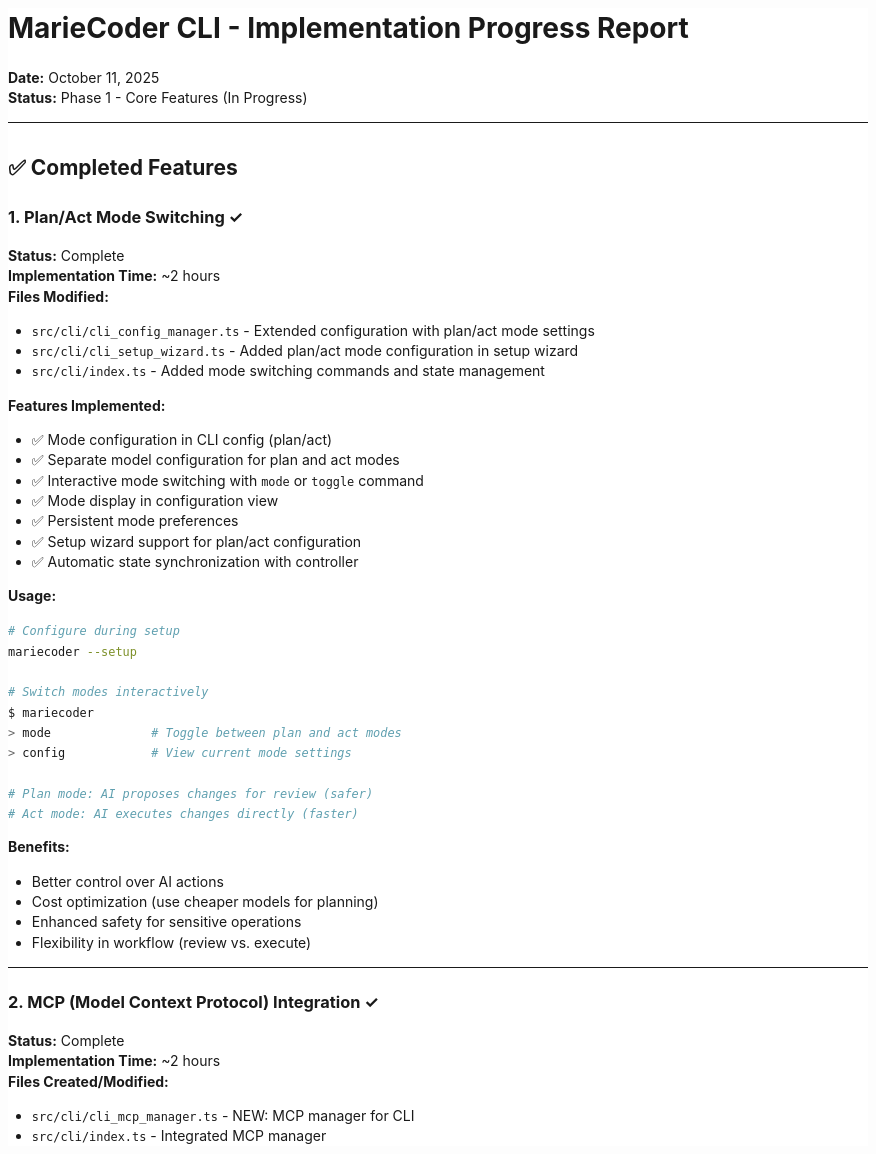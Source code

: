 # MarieCoder CLI - Implementation Progress Report

**Date:** October 11, 2025  
**Status:** Phase 1 - Core Features (In Progress)

---

## ✅ Completed Features

### 1. Plan/Act Mode Switching ✓
**Status:** Complete  
**Implementation Time:** ~2 hours  
**Files Modified:**
- `src/cli/cli_config_manager.ts` - Extended configuration with plan/act mode settings
- `src/cli/cli_setup_wizard.ts` - Added plan/act mode configuration in setup wizard
- `src/cli/index.ts` - Added mode switching commands and state management

**Features Implemented:**
- ✅ Mode configuration in CLI config (plan/act)
- ✅ Separate model configuration for plan and act modes
- ✅ Interactive mode switching with `mode` or `toggle` command
- ✅ Mode display in configuration view
- ✅ Persistent mode preferences
- ✅ Setup wizard support for plan/act configuration
- ✅ Automatic state synchronization with controller

**Usage:**
```bash
# Configure during setup
mariecoder --setup

# Switch modes interactively
$ mariecoder
> mode              # Toggle between plan and act modes
> config            # View current mode settings

# Plan mode: AI proposes changes for review (safer)
# Act mode: AI executes changes directly (faster)
```

**Benefits:**
- Better control over AI actions
- Cost optimization (use cheaper models for planning)
- Enhanced safety for sensitive operations
- Flexibility in workflow (review vs. execute)

---

### 2. MCP (Model Context Protocol) Integration ✓
**Status:** Complete  
**Implementation Time:** ~2 hours  
**Files Created/Modified:**
- `src/cli/cli_mcp_manager.ts` - NEW: MCP manager for CLI
- `src/cli/index.ts` - Integrated MCP manager
